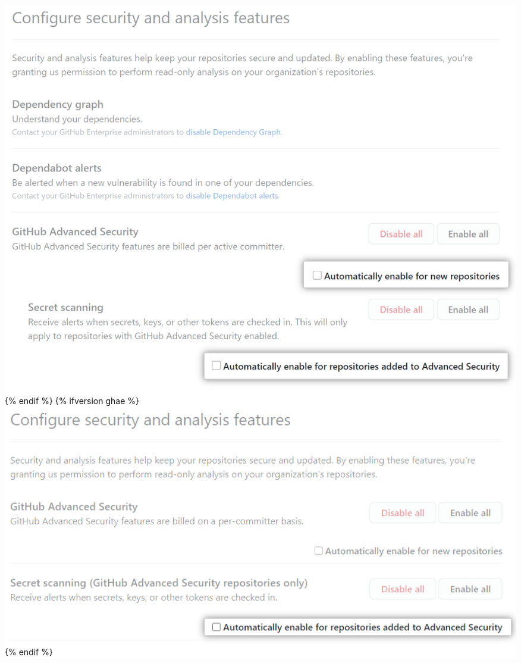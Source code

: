    ![Captura de tela de uma caixa de seleção para habilitar um revurso para novos repositórios](/assets/images/enterprise/3.1/help/organizations/security-and-analysis-enable-or-disable-feature-checkbox.png)
   {% endif %}
   {% ifversion ghae %}
   ![Captura de tela de uma caixa de seleção para habilitar um revurso para novos repositórios](/assets/images/enterprise/github-ae/organizations/security-and-analysis-enable-or-disable-secret-scanning-checkbox-ghae.png)
   {% endif %}
